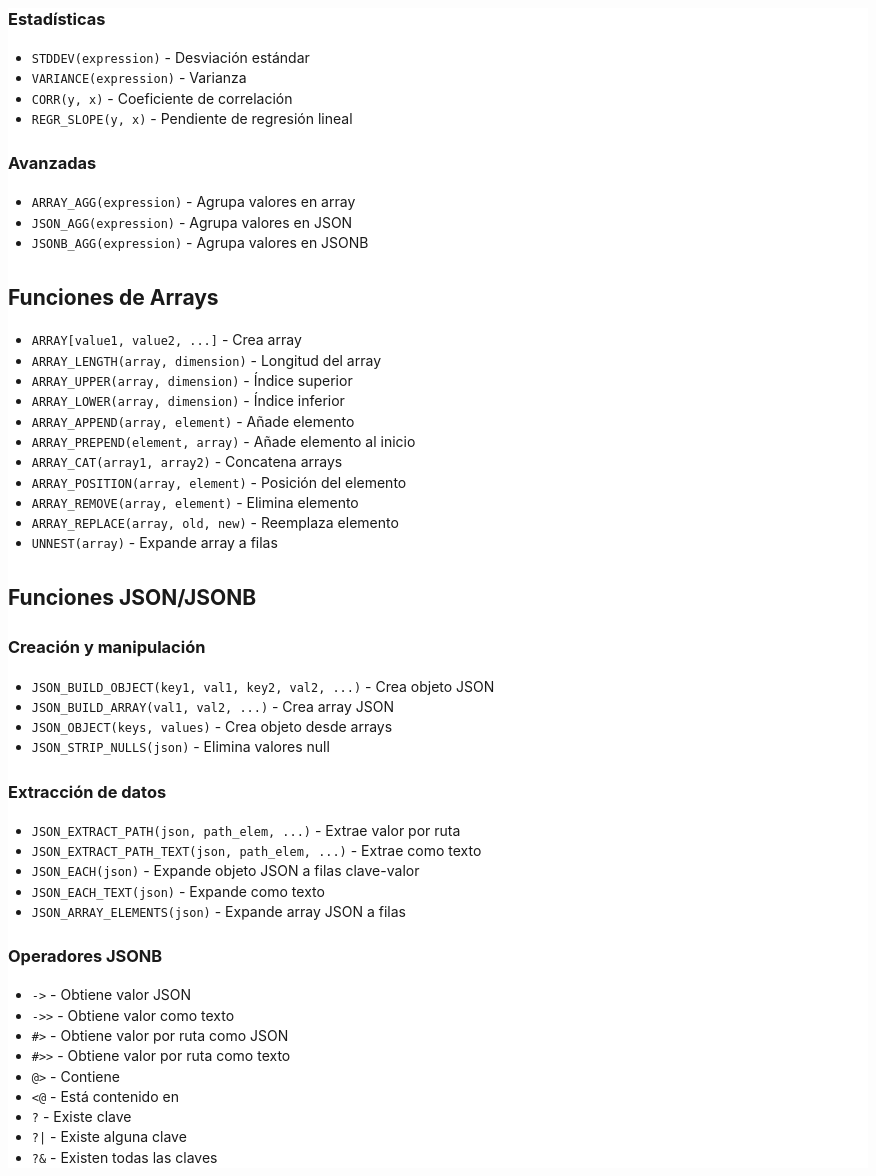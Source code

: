 ### Estadísticas
- `STDDEV(expression)` - Desviación estándar
- `VARIANCE(expression)` - Varianza
- `CORR(y, x)` - Coeficiente de correlación
- `REGR_SLOPE(y, x)` - Pendiente de regresión lineal

### Avanzadas
- `ARRAY_AGG(expression)` - Agrupa valores en array
- `JSON_AGG(expression)` - Agrupa valores en JSON
- `JSONB_AGG(expression)` - Agrupa valores en JSONB

## Funciones de Arrays

- `ARRAY[value1, value2, ...]` - Crea array
- `ARRAY_LENGTH(array, dimension)` - Longitud del array
- `ARRAY_UPPER(array, dimension)` - Índice superior
- `ARRAY_LOWER(array, dimension)` - Índice inferior
- `ARRAY_APPEND(array, element)` - Añade elemento
- `ARRAY_PREPEND(element, array)` - Añade elemento al inicio
- `ARRAY_CAT(array1, array2)` - Concatena arrays
- `ARRAY_POSITION(array, element)` - Posición del elemento
- `ARRAY_REMOVE(array, element)` - Elimina elemento
- `ARRAY_REPLACE(array, old, new)` - Reemplaza elemento
- `UNNEST(array)` - Expande array a filas

## Funciones JSON/JSONB

### Creación y manipulación
- `JSON_BUILD_OBJECT(key1, val1, key2, val2, ...)` - Crea objeto JSON
- `JSON_BUILD_ARRAY(val1, val2, ...)` - Crea array JSON
- `JSON_OBJECT(keys, values)` - Crea objeto desde arrays
- `JSON_STRIP_NULLS(json)` - Elimina valores null

### Extracción de datos
- `JSON_EXTRACT_PATH(json, path_elem, ...)` - Extrae valor por ruta
- `JSON_EXTRACT_PATH_TEXT(json, path_elem, ...)` - Extrae como texto
- `JSON_EACH(json)` - Expande objeto JSON a filas clave-valor
- `JSON_EACH_TEXT(json)` - Expande como texto
- `JSON_ARRAY_ELEMENTS(json)` - Expande array JSON a filas

### Operadores JSONB
- `->` - Obtiene valor JSON
- `->>` - Obtiene valor como texto
- `#>` - Obtiene valor por ruta como JSON
- `#>>` - Obtiene valor por ruta como texto
- `@>` - Contiene
- `<@` - Está contenido en
- `?` - Existe clave
- `?|` - Existe alguna clave
- `?&` - Existen todas las claves
